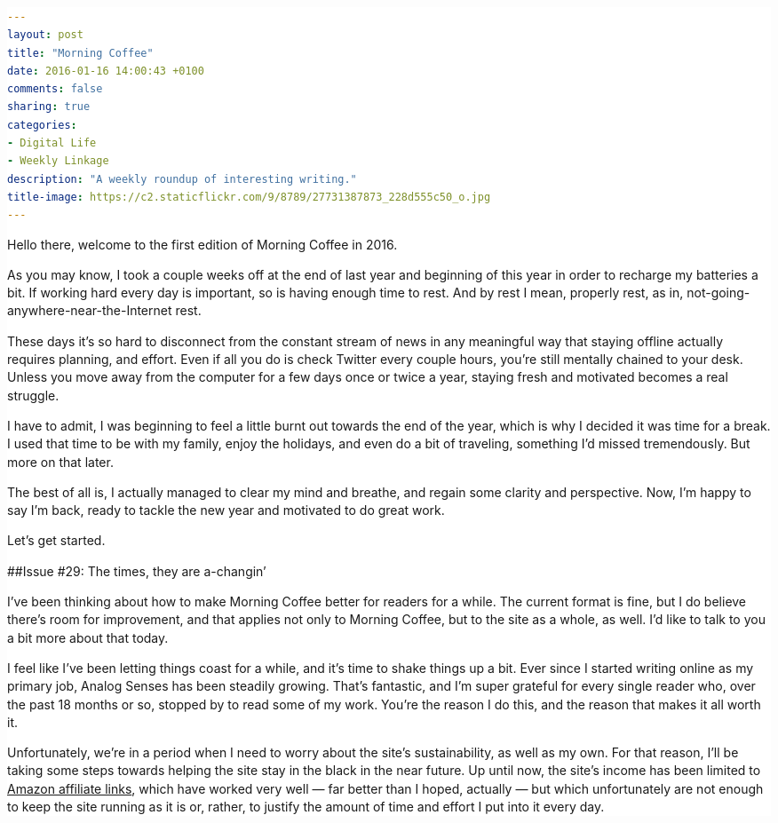 ```yaml
---
layout: post
title: "Morning Coffee"
date: 2016-01-16 14:00:43 +0100
comments: false
sharing: true
categories: 
- Digital Life
- Weekly Linkage
description: "A weekly roundup of interesting writing."
title-image: https://c2.staticflickr.com/9/8789/27731387873_228d555c50_o.jpg
---
```


Hello there, welcome to the first edition of Morning Coffee in 2016.

As you may know, I took a couple weeks off at the end of last year and beginning of this year in order to recharge my batteries a bit. If working hard every day is important, so is having enough time to rest. And by rest I mean, properly rest, as in, not-going-anywhere-near-the-Internet rest.

These days it’s so hard to disconnect from the constant stream of news in any meaningful way that staying offline actually requires planning, and effort. Even if all you do is check Twitter every couple hours, you’re still mentally chained to your desk. Unless you move away from the computer for a few days once or twice a year, staying fresh and motivated becomes a real struggle.

I have to admit, I was beginning to feel a little burnt out towards the end of the year, which is why I decided it was time for a break. I used that time to be with my family, enjoy the holidays, and even do a bit of traveling, something I’d missed tremendously. But more on that later.

The best of all is, I actually managed to clear my mind and breathe, and regain some clarity and perspective. Now, I’m happy to say I’m back, ready to tackle the new year and motivated to do great work.

Let’s get started.


##Issue \#29: The times, they are a-changin’

I’ve been thinking about how to make Morning Coffee better for readers for a while. The current format is fine, but I do believe there’s room for improvement, and that applies not only to Morning Coffee, but to the site as a whole, as well. I’d like to talk to you a bit more about that today.

I feel like I’ve been letting things coast for a while, and it’s time to shake things up a bit. Ever since I started writing online as my primary job, Analog Senses has been steadily growing. That’s fantastic, and I’m super grateful for every single reader who, over the past 18 months or so, stopped by to read some of my work. You’re the reason I do this, and the reason that makes it all worth it.

Unfortunately, we’re in a period when I need to worry about the site’s sustainability, as well as my own. For that reason, I’ll be taking some steps towards helping the site stay in the black in the near future. Up until now, the site’s income has been limited to [Amazon affiliate links](http://www.amazon.com/?tag=analogsens-20), which have worked very well — far better than I hoped, actually — but which unfortunately are not enough to keep the site running as it is or, rather, to justify the amount of time and effort I put into it every day.
